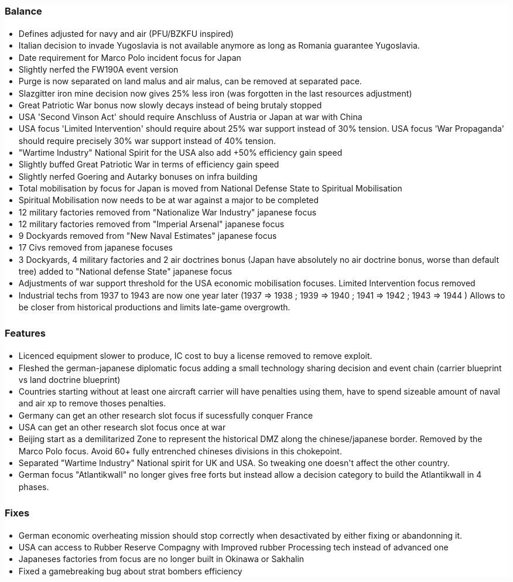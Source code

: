 ### Balance
- Defines adjusted for navy and air (PFU/BZKFU inspired)
- Italian decision to invade Yugoslavia is not available anymore as long as Romania guarantee Yugoslavia.
- Date requirement for Marco Polo incident focus for Japan
- Slightly nerfed the FW190A event version
- Purge is now separated on land malus and air malus, can be removed at separated pace.
- Slazgitter iron mine decision now gives 25% less iron (was forgotten in the last resources adjustment)
- Great Patriotic War bonus now slowly decays instead of being brutaly stopped
- USA 'Second Vinson Act' should require Anschluss of Austria or Japan at war with China
- USA focus 'Limited Intervention' should require about 25% war support instead of 30% tension. USA focus 'War Propaganda' should require precisely 30% war support instead of 40% tension.
- "Wartime Industry" National Spirit for the USA also add +50% efficiency gain speed
- Slightly buffed Great Patriotic War in terms of efficiency gain speed
- Slightly nerfed Goering and Autarky bonuses on infra building
- Total mobilisation by focus for Japan is moved from National Defense State to Spiritual Mobilisation
- Spiritual Mobilisation now needs to be at war against a major to be completed
- 12 military factories removed from "Nationalize War Industry" japanese focus
- 12 military factories removed from "Imperial Arsenal" japanese focus
- 9 Dockyards removed from "New Naval Estimates" japanese focus
- 17 Civs removed from japanese focuses
- 3 Dockyards, 4 military factories and 2 air doctrines bonus (Japan have absolutely no air doctrine bonus, worse than default tree) added to "National defense State" japanese focus
- Adjustments of war support threshold for the USA economic mobilisation focuses. Limited Intervention focus removed
- Industrial techs from 1937 to 1943 are now one year later (1937 => 1938 ; 1939 => 1940 ; 1941 => 1942 ; 1943 => 1944 ) Allows to be closer from historical productions and limits late-game overgrowth.

### Features
- Licenced equipment slower to produce, IC cost to buy a license removed to remove exploit.
- Fleshed the german-japanese diplomatic focus adding a small technology sharing decision and event chain (carrier blueprint vs land doctrine blueprint)
- Countries starting without at least one aircraft carrier will have penalties using them, have to spend sizeable amount of naval and air xp to remove thoses penalties.
- Germany can get an other research slot focus if sucessfully conquer France
- USA can get an other research slot focus once at war
- Beijing start as a demilitarized Zone to represent the historical DMZ along the chinese/japanese border. Removed by the Marco Polo focus. Avoid 60+ fully entrenched chineses divisions in this chokepoint.
- Separated "Wartime Industry" National spirit for UK and USA. So tweaking one doesn't affect the other country.
- German focus "Atlantikwall" no longer gives free forts but instead allow a decision category to build the Atlantikwall in 4 phases.

### Fixes
- German economic overheating mission should stop  correctly when desactivated by either fixing or abandonning it.
- USA can access to Rubber Reserve Compagny with Improved rubber Processing tech instead of advanced one
- Japaneses factories from focus are no longer built in Okinawa or Sakhalin
- Fixed a gamebreaking bug about strat bombers efficiency
